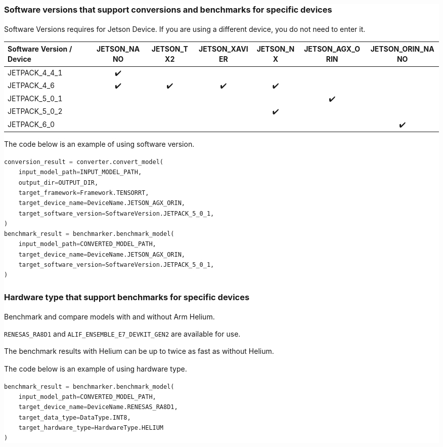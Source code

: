   ### Software versions that support conversions and benchmarks for specific devices 

  Software Versions requires for Jetson Device. If you are using a different device, you do not need to enter it.

  | Software Version / Device | JETSON_NANO | JETSON_TX2 | JETSON_XAVIER | JETSON_NX | JETSON_AGX_ORIN | JETSON_ORIN_NANO |
  |:--------------------------|:-----------:|:----------:|:-------------:|:---------:|:---------------:|:----------------:|
  | JETPACK_4_4_1             |     ✔️      |            |               |           |                 |                  |
  | JETPACK_4_6               |     ✔️      |     ✔️     |      ✔️       |    ✔️     |                 |                  |
  | JETPACK_5_0_1             |             |            |               |           |       ✔️        |                  |
  | JETPACK_5_0_2             |             |            |               |    ✔️     |                 |                  |
  | JETPACK_6_0               |             |            |               |           |                 |        ✔️        |

  The code below is an example of using software version.

  ```python
  conversion_result = converter.convert_model(
      input_model_path=INPUT_MODEL_PATH,
      output_dir=OUTPUT_DIR,
      target_framework=Framework.TENSORRT,
      target_device_name=DeviceName.JETSON_AGX_ORIN,
      target_software_version=SoftwareVersion.JETPACK_5_0_1,
  )
  benchmark_result = benchmarker.benchmark_model(
      input_model_path=CONVERTED_MODEL_PATH,
      target_device_name=DeviceName.JETSON_AGX_ORIN,
      target_software_version=SoftwareVersion.JETPACK_5_0_1,
  )
  ```

  ### Hardware type that support benchmarks for specific devices

  Benchmark and compare models with and without Arm Helium.

  `RENESAS_RA8D1` and `ALIF_ENSEMBLE_E7_DEVKIT_GEN2` are available for use.

  The benchmark results with Helium can be up to twice as fast as without Helium.

  The code below is an example of using hardware type.

  ```python
  benchmark_result = benchmarker.benchmark_model(
      input_model_path=CONVERTED_MODEL_PATH,
      target_device_name=DeviceName.RENESAS_RA8D1,
      target_data_type=DataType.INT8,
      target_hardware_type=HardwareType.HELIUM
  )
  ```
  </div>
</details>
